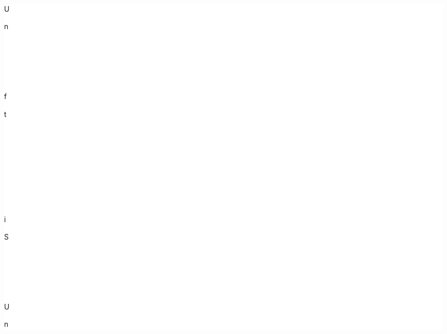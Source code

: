 <tr>
<td width="19">
<p>U</p>
</td>
<td width="19">
<p>n</p>
</td>
<td width="19">
<p>&nbsp;</p>
</td>
<td width="19">
<p>&nbsp;</p>
</td>
<td width="19">
<p>&nbsp;</p>
</td>
<td width="19">
<p>f</p>
</td>
</tr>
<tr>
<td width="19">
<p>t</p>
</td>
<td width="19">
<p>&nbsp;</p>
</td>
<td width="19">
<p>&nbsp;</p>
</td>
<td width="19">
<p>&nbsp;</p>
</td>
<td width="19">
<p>&nbsp;</p>
</td>
<td width="19">
<p>&nbsp;</p>
</td>
</tr>
<tr>
<td width="19">
<p>i</p>
</td>
<td width="19">
<p>S</p>
</td>
<td width="19">
<p>&nbsp;</p>
</td>
<td width="19">
<p>&nbsp;</p>
</td>
<td width="19">
<p>&nbsp;</p>
</td>
<td width="19">
<p>U</p>
</td>
</tr>
<tr>
<td width="19">
<p>n</p>
</td>